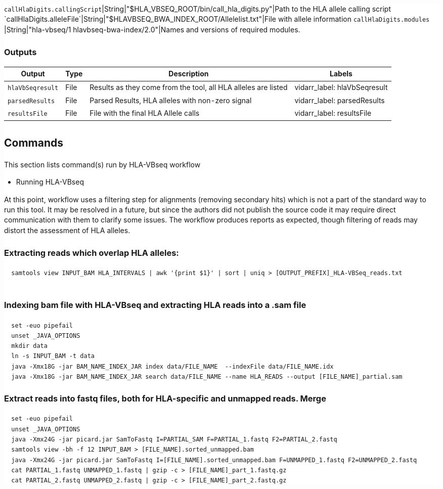 `callHlaDigits.callingScript`|String|"$HLA_VBSEQ_ROOT/bin/call_hla_digits.py"|Path to the HLA allele calling script
`callHlaDigits.alleleFile`|String|"$HLAVBSEQ_BWA_INDEX_ROOT/Allelelist.txt"|File with allele information
`callHlaDigits.modules`|String|"hla-vbseq/1 hlavbseq-bwa-index/2.0"|Names and versions of required modules.


### Outputs

Output | Type | Description | Labels
---|---|---|---
`hlaVbSeqresult`|File|Results as they come from the tool, all HLA alleles are listed|vidarr_label: hlaVbSeqresult
`parsedResults`|File|Parsed Results, HLA alleles with non-zero signal|vidarr_label: parsedResults
`resultsFile`|File|File with the final HLA Allele calls|vidarr_label: resultsFile


## Commands
This section lists command(s) run by HLA-VBseq workflow
 
* Running HLA-VBseq
 
At this point, workflow uses a filtering step for alignments (removing secondary hits) which is not a part of the standard way to run this tool. It may be resolved in a future, but since the authors did not publish the source code it may require direct communication with them to clarify some issues. The workflow produces reports as expected, though filtering of reads may distort the assessment of HLA alleles.
 
### Extracting reads which overlap HLA alleles:
 
```
  samtools view INPUT_BAM HLA_INTERVALS | awk '{print $1}' | sort | uniq > [OUTPUT_PREFIX]_HLA-VBSeq_reads.txt
 
```
 
### Indexing bam file with HLA-VBseq and extracting HLA reads into a .sam file
 
```
  set -euo pipefail
  unset _JAVA_OPTIONS
  mkdir data
  ln -s INPUT_BAM -t data
  java -Xmx18G -jar BAM_NAME_INDEX_JAR index data/FILE_NAME  --indexFile data/FILE_NAME.idx
  java -Xmx18G -jar BAM_NAME_INDEX_JAR search data/FILE_NAME --name HLA_READS --output [FILE_NAME]_partial.sam
```
 
### Extract reads into fastq files, both for HLA-specific and unmapped reads. Merge
 
```
  set -euo pipefail
  unset _JAVA_OPTIONS
  java -Xmx24G -jar picard.jar SamToFastq I=PARTIAL_SAM F=PARTIAL_1.fastq F2=PARTIAL_2.fastq
  samtools view -bh -f 12 INPUT_BAM > [FILE_NAME].sorted_unmapped.bam
  java -Xmx24G -jar picard.jar SamToFastq I=[FILE_NAME].sorted_unmapped.bam F=UNMAPPED_1.fastq F2=UNMAPPED_2.fastq
  cat PARTIAL_1.fastq UNMAPPED_1.fastq | gzip -c > [FILE_NAME]_part_1.fastq.gz
  cat PARTIAL_2.fastq UNMAPPED_2.fastq | gzip -c > [FILE_NAME]_part_2.fastq.gz
```
 